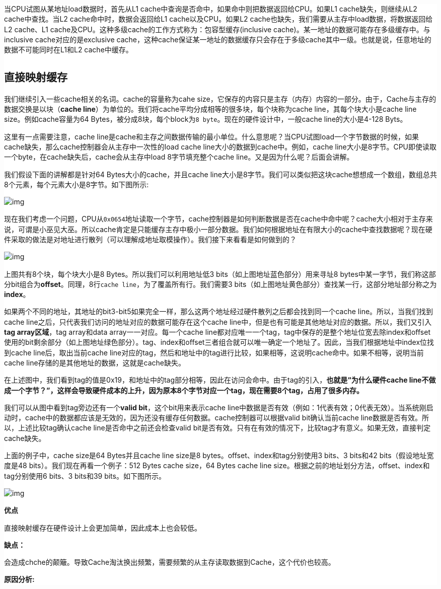 当CPU试图从某地址load数据时，首先从L1 cache中查询是否命中，如果命中则把数据返回给CPU。如果L1 cache缺失，则继续从L2 cache中查找。当L2 cache命中时，数据会返回给L1 cache以及CPU。如果L2 cache也缺失，我们需要从主存中load数据，将数据返回给L2 cache、L1 cache及CPU。这种多级cache的工作方式称为：包容型缓存(inclusive cache)。某一地址的数据可能存在多级缓存中。与inclusive cache对应的是exclusive cache，这种cache保证某一地址的数据缓存只会存在于多级cache其中一级。也就是说，任意地址的数据不可能同时在L1和L2 cache中缓存。

## 直接映射缓存

我们继续引入一些cache相关的名词。cache的容量称为cahe size，它保存的内容只是主存（内存）内容的一部分。由于，Cache与主存的数据交换是以块（**cache line**）为单位的。我们将cache平均分成相等的很多块，每个块称为cache line，其每个块大小是cache line size。例如cache容量为64 Bytes，被分成8块，每个block为`8 byte`。现在的硬件设计中，一般cache line的大小是4-128 Byts。

这里有一点需要注意，cache line是cache和主存之间数据传输的最小单位。什么意思呢？当CPU试图load一个字节数据的时候，如果cache缺失，那么cache控制器会从主存中一次性的load cache line大小的数据到cache中。例如，cache line大小是8字节。CPU即使读取一个byte，在cache缺失后，cache会从主存中load 8字节填充整个cache line。又是因为什么呢？后面会讲解。

我们假设下面的讲解都是针对64 Bytes大小的cache，并且cache line大小是8字节。我们可以类似把这块cache想想成一个数组，数组总共8个元素，每个元素大小是8字节。如下图所示:

![img](https://github.com/wangjinh/picture/blob/master/cacheline.jpg)

现在我们考虑一个问题，CPU从`0x0654`地址读取一个字节，cache控制器是如何判断数据是否在cache中命中呢？cache大小相对于主存来说，可谓是小巫见大巫。所以cache肯定是只能缓存主存中极小一部分数据。我们如何根据地址在有限大小的cache中查找数据呢？现在硬件采取的做法是对地址进行散列（可以理解成地址取模操作）。我们接下来看看是如何做到的？

![img](https://github.com/wangjinh/picture/blob/master/index1.jpg)

上图共有8个块，每个块大小是8 Bytes。所以我们可以利用地址低3 bits（如上图地址蓝色部分）用来寻址8 bytes中某一字节，我们称这部分bit组合为**offset**。同理，8行`cache line`，为了覆盖所有行。我们需要3 bits（如上图地址黄色部分）查找某一行，这部分地址部分称之为**index**。

如果两个不同的地址，其地址的bit3-bit5如果完全一样，那么这两个地址经过硬件散列之后都会找到同一个cache line。所以，当我们找到cache line之后，只代表我们访问的地址对应的数据可能存在这个cache line中，但是也有可能是其他地址对应的数据。所以，我们又引入**tag array区域**，tag array和data array一一对应。每一个cache line都对应唯一一个tag，tag中保存的是整个地址位宽去除index和offset使用的bit剩余部分（如上图地址绿色部分）。tag、index和offset三者组合就可以唯一确定一个地址了。因此，当我们根据地址中index位找到cache line后，取出当前cache line对应的tag，然后和地址中的tag进行比较，如果相等，这说明cache命中。如果不相等，说明当前cache line存储的是其他地址的数据，这就是cache缺失。

在上述图中，我们看到tag的值是0x19，和地址中的tag部分相等，因此在访问会命中。由于tag的引入，**也就是“为什么硬件cache line不做成一个字节？”，这样会导致硬件成本的上升，因为原本8个字节对应一个tag，现在需要8个tag，占用了很多内存。**

我们可以从图中看到tag旁边还有一个**valid bit**，这个bit用来表示cache line中数据是否有效（例如：1代表有效；0代表无效）。当系统刚启动时，cache中的数据都应该是无效的，因为还没有缓存任何数据。cache控制器可以根据valid bit确认当前cache line数据是否有效。所以，上述比较tag确认cache line是否命中之前还会检查valid bit是否有效。只有在有效的情况下，比较tag才有意义。如果无效，直接判定cache缺失。

上面的例子中，cache size是64 Bytes并且cache line size是8 bytes。offset、index和tag分别使用3 bits、3 bits和42 bits（假设地址宽度是48 bits）。我们现在再看一个例子：512 Bytes cache size，64 Bytes cache line size。根据之前的地址划分方法，offset、index和tag分别使用6 bits、3 bits和39 bits。如下图所示。

![img](https://github.com/wangjinh/picture/blob/master/index2.jpg)

**优点**  

直接映射缓存在硬件设计上会更加简单，因此成本上也会较低。

**缺点：**  

会造成chche的颠簸。导致Cache淘汰换出频繁，需要频繁的从主存读取数据到Cache，这个代价也较高。


**原因分析:**
